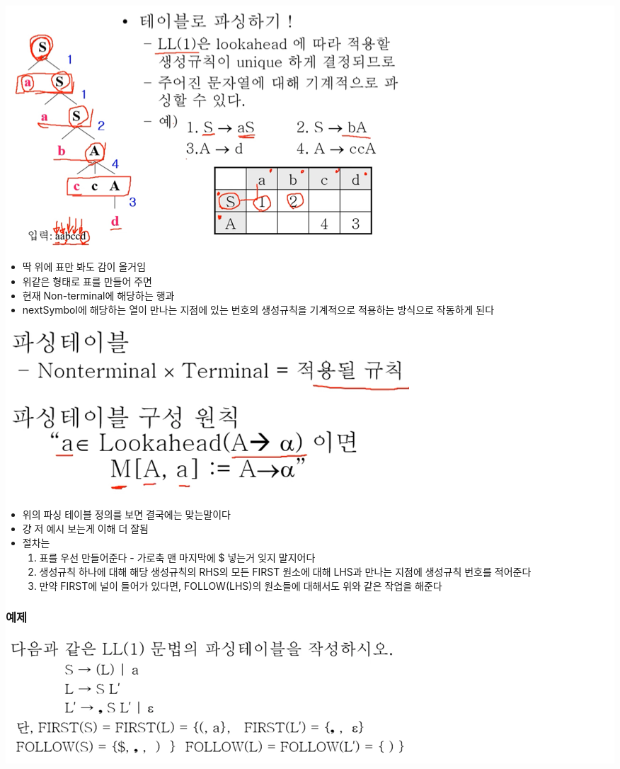 ![%E1%84%8B%E1%85%B5%E1%84%85%E1%85%A9%E1%86%AB06%20-%20%E1%84%80%E1%85%AE%E1%84%86%E1%85%AE%E1%86%AB%E1%84%87%E1%85%AE%E1%86%AB%E1%84%89%E1%85%A5%E1%86%A8%E1%84%80%E1%85%B5%20%E1%84%86%E1%85%A1%E1%86%AB%E1%84%83%E1%85%B3%E1%86%AF%E1%84%80%E1%85%B5%2024a1f84b69d142d185880fccca0f0b83/image4.png](compiler.fall.2021.cse.cnu.ac.kr/images/06_24a1f84b69d142d185880fccca0f0b83/image4.png)

- 딱 위에 표만 봐도 감이 올거임
- 위같은 형태로 표를 만들어 주면
- 현재 Non-terminal에 해당하는 행과
- nextSymbol에 해당하는 열이 만나는 지점에 있는 번호의 생성규칙을 기계적으로 적용하는 방식으로 작동하게 된다

![%E1%84%8B%E1%85%B5%E1%84%85%E1%85%A9%E1%86%AB06%20-%20%E1%84%80%E1%85%AE%E1%84%86%E1%85%AE%E1%86%AB%E1%84%87%E1%85%AE%E1%86%AB%E1%84%89%E1%85%A5%E1%86%A8%E1%84%80%E1%85%B5%20%E1%84%86%E1%85%A1%E1%86%AB%E1%84%83%E1%85%B3%E1%86%AF%E1%84%80%E1%85%B5%2024a1f84b69d142d185880fccca0f0b83/image5.png](compiler.fall.2021.cse.cnu.ac.kr/images/06_24a1f84b69d142d185880fccca0f0b83/image5.png)

- 위의 파싱 테이블 정의를 보면 결국에는 맞는말이다
- 걍 저 예시 보는게 이해 더 잘됨
- 절차는
	1. 표를 우선 만들어준다 - 가로축 맨 마지막에 $ 넣는거 잊지 말지어다
	2. 생성규칙 하나에 대해 해당 생성규칙의 RHS의 모든 FIRST 원소에 대해 LHS과 만나는 지점에 생성규칙 번호를 적어준다
	3. 만약 FIRST에 널이 들어가 있다면, FOLLOW(LHS)의 원소들에 대해서도 위와 같은 작업을 해준다

### 예제

![%E1%84%8B%E1%85%B5%E1%84%85%E1%85%A9%E1%86%AB06%20-%20%E1%84%80%E1%85%AE%E1%84%86%E1%85%AE%E1%86%AB%E1%84%87%E1%85%AE%E1%86%AB%E1%84%89%E1%85%A5%E1%86%A8%E1%84%80%E1%85%B5%20%E1%84%86%E1%85%A1%E1%86%AB%E1%84%83%E1%85%B3%E1%86%AF%E1%84%80%E1%85%B5%2024a1f84b69d142d185880fccca0f0b83/image6.png](compiler.fall.2021.cse.cnu.ac.kr/images/06_24a1f84b69d142d185880fccca0f0b83/image6.png)
